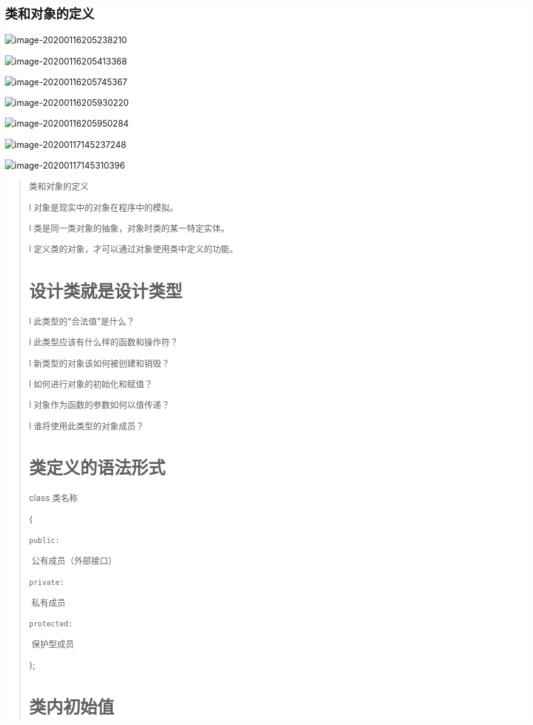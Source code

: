 
## 类和对象的定义

![image-20200116205238210](https://tva1.sinaimg.cn/large/006tNbRwly1gb439tg4e4j30iw0bign6.jpg)

![image-20200116205413368](https://tva1.sinaimg.cn/large/006tNbRwly1gb439tuvebj30gm0e4q3r.jpg)

![image-20200116205745367](https://tva1.sinaimg.cn/large/006tNbRwly1gayp7yjzsjj30qs0du78e.jpg)

![image-20200116205930220](https://tva1.sinaimg.cn/large/006tNbRwly1gayp9roccvj30rs0aithm.jpg)

![image-20200116205950284](https://tva1.sinaimg.cn/large/006tNbRwly1gb439xkvdzj30re06ggm8.jpg)

![image-20200117145237248](https://tva1.sinaimg.cn/large/006tNbRwly1gazkadxw1lj319e0f0kar.jpg)

![image-20200117145310396](https://tva1.sinaimg.cn/large/006tNbRwly1gb439li1euj314e0kijug.jpg)

>   类和对象的定义
>
>   l 对象是现实中的对象在程序中的模拟。
>
>   l 类是同一类对象的抽象，对象时类的某一特定实体。
>
>   l 定义类的对象，才可以通过对象使用类中定义的功能。
>
>   # 设计类就是设计类型
>
>   l 此类型的“合法值”是什么？
>
>   l 此类型应该有什么样的函数和操作符？
>
>   l 新类型的对象该如何被创建和销毁？
>
>   l 如何进行对象的初始化和赋值？
>
>   l 对象作为函数的参数如何以值传递？
>
>   l 谁将使用此类型的对象成员？
>
>   # 类定义的语法形式
>
>   class 类名称
>
>   {
>
>     public:
>
>   ​           公有成员（外部接口）
>
>     private:
>
>   ​           私有成员
>
>     protected:
>
>   ​           保护型成员
>
>   };
>
>    
>
>   # 类内初始值
